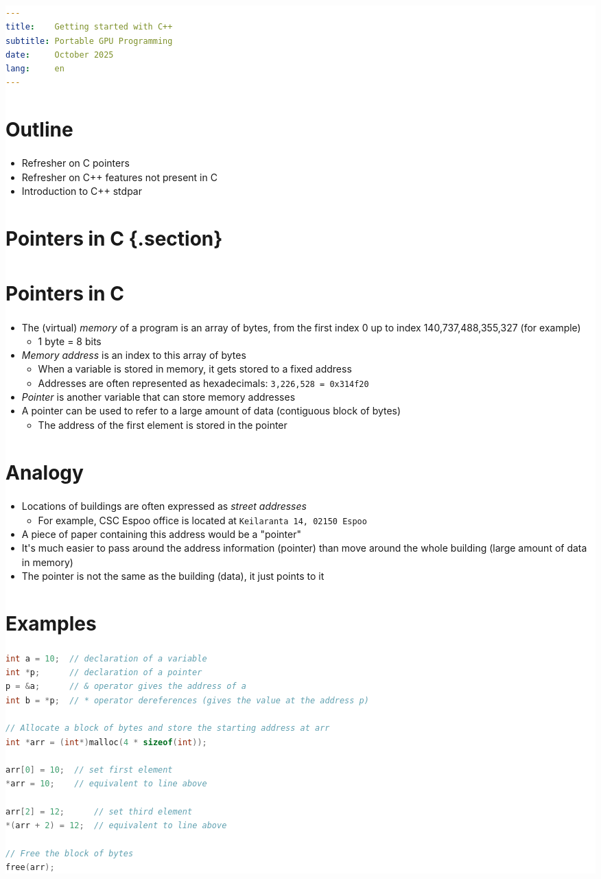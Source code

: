 ```yaml
---
title:    Getting started with C++
subtitle: Portable GPU Programming
date:     October 2025
lang:     en
---
```


# Outline

- Refresher on C pointers
- Refresher on C++ features not present in C
- Introduction to C++ stdpar

# Pointers in C {.section}

# Pointers in C

- The (virtual) *memory* of a program is an array of bytes,
  from the first index 0 up to index 140,737,488,355,327 (for example)
  - 1 byte = 8 bits
- *Memory address* is an index to this array of bytes
  - When a variable is stored in memory, it gets stored to a fixed address
  - Addresses are often represented as hexadecimals: `3,226,528 = 0x314f20`
- *Pointer* is another variable that can store memory addresses
- A pointer can be used to refer to a large amount of data (contiguous block of bytes)
  - The address of the first element is stored in the pointer

# Analogy

- Locations of buildings are often expressed as *street addresses*
  - For example, CSC Espoo office is located at `Keilaranta 14, 02150 Espoo`
- A piece of paper containing this address would be a "pointer"
- It's much easier to pass around the address information (pointer)
  than move around the whole building (large amount of data in memory)
- The pointer is not the same as the building (data), it just points to it

# Examples

```c
int a = 10;  // declaration of a variable
int *p;      // declaration of a pointer
p = &a;      // & operator gives the address of a
int b = *p;  // * operator dereferences (gives the value at the address p)

// Allocate a block of bytes and store the starting address at arr
int *arr = (int*)malloc(4 * sizeof(int));

arr[0] = 10;  // set first element
*arr = 10;    // equivalent to line above

arr[2] = 12;      // set third element
*(arr + 2) = 12;  // equivalent to line above

// Free the block of bytes
free(arr);
```
